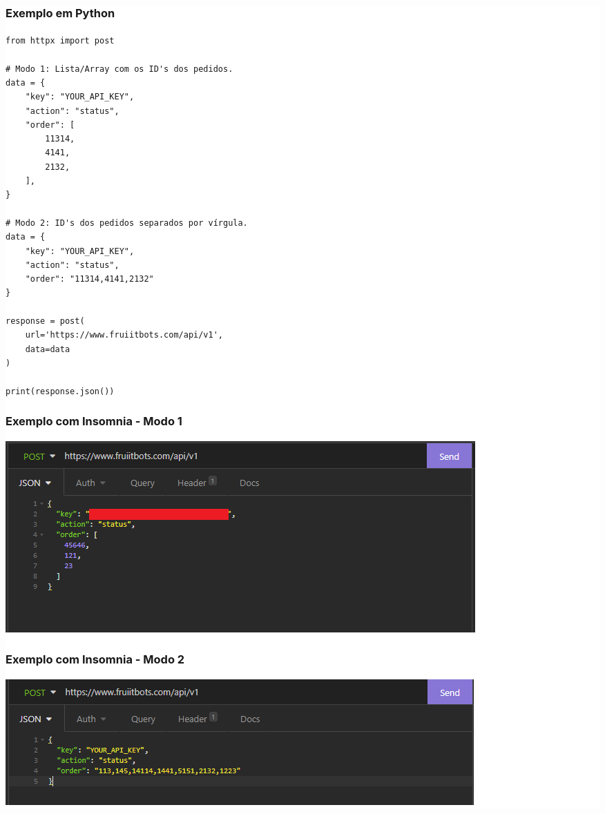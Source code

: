 ### Exemplo em Python
```{.py3 linenums="1"} 
from httpx import post

# Modo 1: Lista/Array com os ID's dos pedidos.
data = {
    "key": "YOUR_API_KEY",
    "action": "status",
    "order": [
        11314, 
        4141, 
        2132, 
    ],
}

# Modo 2: ID's dos pedidos separados por vírgula.
data = {
    "key": "YOUR_API_KEY",
    "action": "status",
    "order": "11314,4141,2132"
}

response = post(
    url='https://www.fruiitbots.com/api/v1',
    data=data
)

print(response.json())
```


### Exemplo com Insomnia - Modo 1
![Image](./img/insomnia_post_status_multiple_order.png)

### Exemplo com Insomnia - Modo 2
![Image](./img/insomnia_post_status_multiple_order_2.png)
